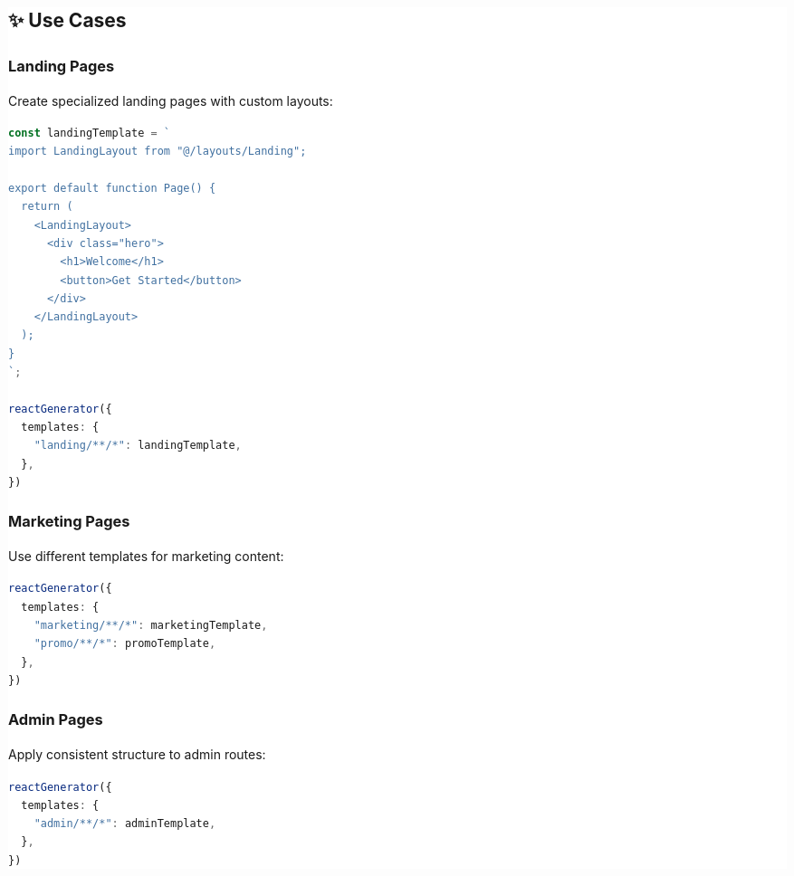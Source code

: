 ## ✨ Use Cases

### Landing Pages

Create specialized landing pages with custom layouts:

```ts
const landingTemplate = `
import LandingLayout from "@/layouts/Landing";

export default function Page() {
  return (
    <LandingLayout>
      <div class="hero">
        <h1>Welcome</h1>
        <button>Get Started</button>
      </div>
    </LandingLayout>
  );
}
`;

reactGenerator({
  templates: {
    "landing/**/*": landingTemplate,
  },
})
```

### Marketing Pages

Use different templates for marketing content:

```ts
reactGenerator({
  templates: {
    "marketing/**/*": marketingTemplate,
    "promo/**/*": promoTemplate,
  },
})
```

### Admin Pages

Apply consistent structure to admin routes:

```ts
reactGenerator({
  templates: {
    "admin/**/*": adminTemplate,
  },
})
```
